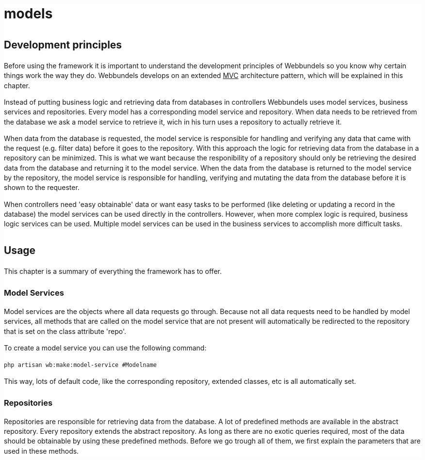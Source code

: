 # models

## Development principles

Before using the framework it is important to understand the development principles of Webbundels so you know why certain things work the way they do. Webbundels develops on an extended [MVC](https://en.wikipedia.org/wiki/Model%E2%80%93view%E2%80%93controller) architecture pattern, which will be explained in this chapter.

Instead of putting business logic and retrieving data from databases in controllers Webbundels uses model services, business services and repositories. Every model has a corresponding model service and repository. 
When data needs to be retrieved from the database we ask a model service to retrieve it, wich in his turn uses a repository to actually retrieve it.

When data from the database is requested, the model service is responsible for handling and verifying any data that came with the request (e.g. filter data)  before it goes to the repository. With this approach the logic for retrieving data from the database in a repository can be minimized. This is what we want because the responibility of a repository should only be retrieving the desired data from the database and returning it to the model service. When the data from the database is returned to the model service by the repository, the model service is responsible for handling, verifying and mutating the data from the database before it is shown to the requester.

When controllers need 'easy obtainable' data or want easy tasks to be performed (like deleting or updating a record in the database) the model services can be used directly in the controllers. However, when more complex logic is required, business logic services can be used. Multiple model services can be used in the business services to accomplish more difficult tasks.

## Usage

This chapter is a summary of everything the framework has to offer.

### Model Services

Model services are the objects where all data requests go through. Because not all data requests need to be handled by model services, all methods that are called on the model service that are not present will automatically be redirected to the repository that is set on the class attribute 'repo'.

To create a model service you can use the following command:

```
php artisan wb:make:model-service #Modelname
``` 

This way, lots of default code, like the corresponding repository, extended classes, etc is all automatically set.

### Repositories

Repositories are responsible for retrieving data from the database. A lot of predefined methods are available in the abstract repository. Every repository extends the abstract repository. As long as there are no exotic queries required, most of the data should be obtainable by using these predefined methods. Before we go trough all of them, we first explain the parameters that are used in these methods.
